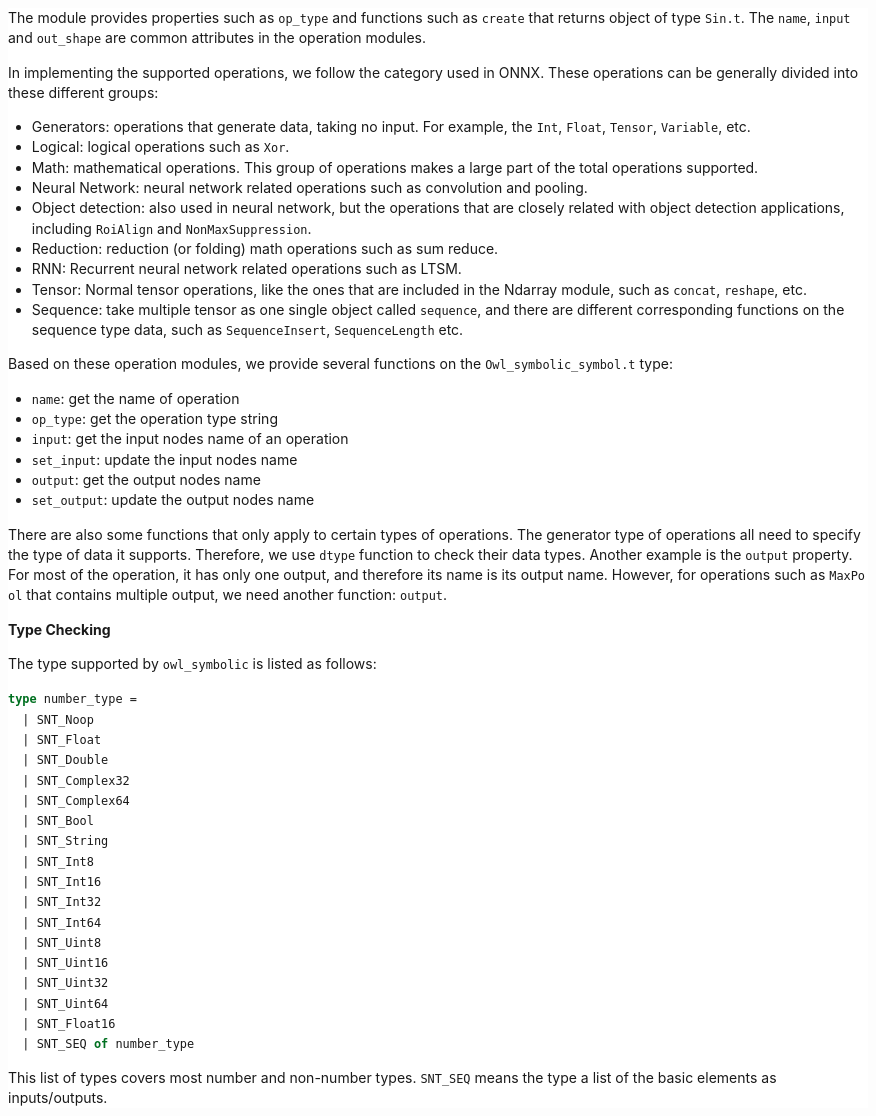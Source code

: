 The module provides properties such as `op_type` and functions such as `create` that returns object of type `Sin.t`.
The `name`, `input` and `out_shape` are common attributes in the operation modules. 

In implementing the supported operations, we follow the category used in ONNX. These operations can be generally divided into these different groups:

- Generators: operations that generate data, taking no input. For example, the `Int`, `Float`, `Tensor`, `Variable`, etc. 
- Logical: logical operations such as `Xor`.
- Math: mathematical operations. This group of operations makes a large part of the total operations supported. 
- Neural Network: neural network related operations such as convolution and pooling. 
- Object detection: also used in neural network, but the operations that are closely related with object detection applications, including `RoiAlign` and `NonMaxSuppression`.
- Reduction: reduction (or folding) math operations such as sum reduce.
- RNN: Recurrent neural network related operations such as LTSM.
- Tensor: Normal tensor operations, like the ones that are included in the Ndarray module, such as `concat`, `reshape`, etc.
- Sequence: take multiple tensor as one single object called `sequence`, and there are different corresponding functions on the sequence type data, such as `SequenceInsert`, `SequenceLength` etc.


Based on these operation modules, we provide several functions on the `Owl_symbolic_symbol.t` type:

- `name`: get the name of operation
- `op_type`: get the operation type string
- `input`: get the input nodes name of an operation
- `set_input`: update the input nodes name 
- `output`: get the output nodes name 
- `set_output`: update the output nodes name 

There are also some functions that only apply to certain types of operations. 
The generator type of operations all need to specify the type of data it supports. Therefore, we use `dtype` function to check their data types.
Another example is the `output` property. For most of the operation, it has only one output, and therefore its name is its output name.
However, for operations such as `MaxPool` that contains multiple output, we need another function: `output`. 

**Type Checking**

The type supported by `owl_symbolic` is listed as follows:
```ocaml
type number_type =
  | SNT_Noop
  | SNT_Float
  | SNT_Double
  | SNT_Complex32
  | SNT_Complex64
  | SNT_Bool
  | SNT_String
  | SNT_Int8
  | SNT_Int16
  | SNT_Int32
  | SNT_Int64
  | SNT_Uint8
  | SNT_Uint16
  | SNT_Uint32
  | SNT_Uint64
  | SNT_Float16
  | SNT_SEQ of number_type
```
This list of types covers most number and non-number types. `SNT_SEQ` means the type a list of the basic elements as inputs/outputs.
